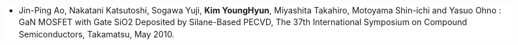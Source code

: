 -	Jin-Ping Ao, Nakatani Katsutoshi, Sogawa Yuji, **Kim YoungHyun**, Miyashita Takahiro, Motoyama Shin-ichi and Yasuo Ohno : GaN MOSFET with Gate SiO2 Deposited by Silane-Based PECVD, The 37th International Symposium on Compound Semiconductors, Takamatsu, May 2010.

